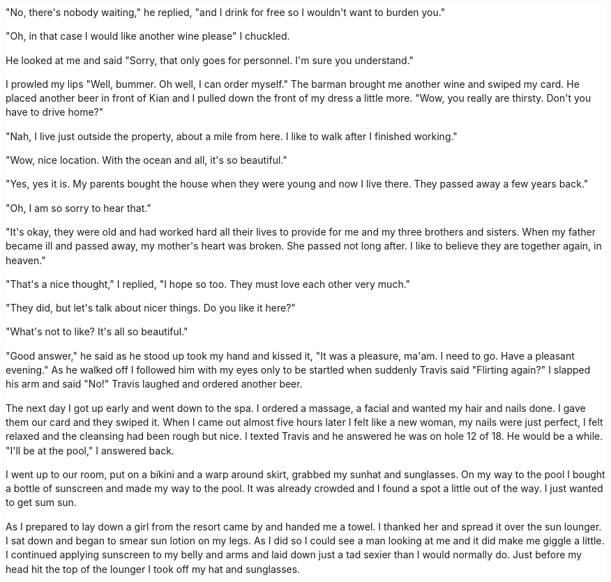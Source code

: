 "No, there's nobody waiting," he replied, "and I drink for free so I wouldn't
want to burden you."

"Oh, in that case I would like another wine please" I chuckled.

He looked at me and said "Sorry, that only goes for personnel. I'm sure you
understand."

I prowled my lips "Well, bummer. Oh well, I can order myself." The barman
brought me another wine and swiped my card. He placed another beer in front of
Kian and I pulled down the front of my dress a little more. "Wow, you really
are thirsty. Don't you have to drive home?"

"Nah, I live just outside the property, about a mile from here. I like to walk
after I finished working."

"Wow, nice location. With the ocean and all, it's so beautiful."

"Yes, yes it is. My parents bought the house when they were young and now I
live there. They passed away a few years back."

"Oh, I am so sorry to hear that."

"It's okay, they were old and had worked hard all their lives to provide for me
and my three brothers and sisters. When my father became ill and passed away,
my mother's heart was broken. She passed not long after. I like to believe they
are together again, in heaven."

"That's a nice thought," I replied, "I hope so too. They must love each other
very much."

"They did, but let's talk about nicer things. Do you like it here?"

"What's not to like? It's all so beautiful."

"Good answer," he said as he stood up took my hand and kissed it, "It was a
pleasure, ma'am. I need to go. Have a pleasant evening." As he walked off I
followed him with my eyes only to be startled when suddenly Travis said
"Flirting again?" I slapped his arm and said "No!" Travis laughed and ordered
another beer.

The next day I got up early and went down to the spa. I ordered a massage, a
facial and wanted my hair and nails done. I gave them our card and they swiped
it. When I came out almost five hours later I felt like a new woman, my nails
were just perfect, I felt relaxed and the cleansing had been rough but nice. I
texted Travis and he answered he was on hole 12 of 18. He would be a while.
"I'll be at the pool," I answered back.

I went up to our room, put on a bikini and a warp around skirt, grabbed my
sunhat and sunglasses. On my way to the pool I bought a bottle of sunscreen and
made my way to the pool. It was already crowded and I found a spot a little out
of the way. I just wanted to get sum sun.

As I prepared to lay down a girl from the resort came by and handed me a towel.
I thanked her and spread it over the sun lounger. I sat down and began to smear
sun lotion on my legs. As I did so I could see a man looking at me and it did
make me giggle a little. I continued applying sunscreen to my belly and arms
and laid down just a tad sexier than I would normally do. Just before my head
hit the top of the lounger I took off my hat and sunglasses.

